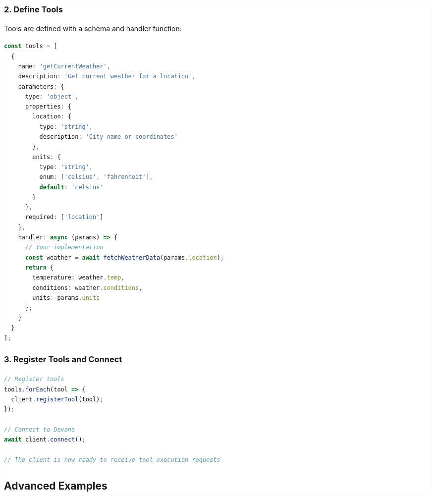 ### 2. Define Tools

Tools are defined with a schema and handler function:

```typescript
const tools = [
  {
    name: 'getCurrentWeather',
    description: 'Get current weather for a location',
    parameters: {
      type: 'object',
      properties: {
        location: {
          type: 'string',
          description: 'City name or coordinates'
        },
        units: {
          type: 'string',
          enum: ['celsius', 'fahrenheit'],
          default: 'celsius'
        }
      },
      required: ['location']
    },
    handler: async (params) => {
      // Your implementation
      const weather = await fetchWeatherData(params.location);
      return {
        temperature: weather.temp,
        conditions: weather.conditions,
        units: params.units
      };
    }
  }
];
```

### 3. Register Tools and Connect

```typescript
// Register tools
tools.forEach(tool => {
  client.registerTool(tool);
});

// Connect to Devana
await client.connect();

// The client is now ready to receive tool execution requests
```

## Advanced Examples
